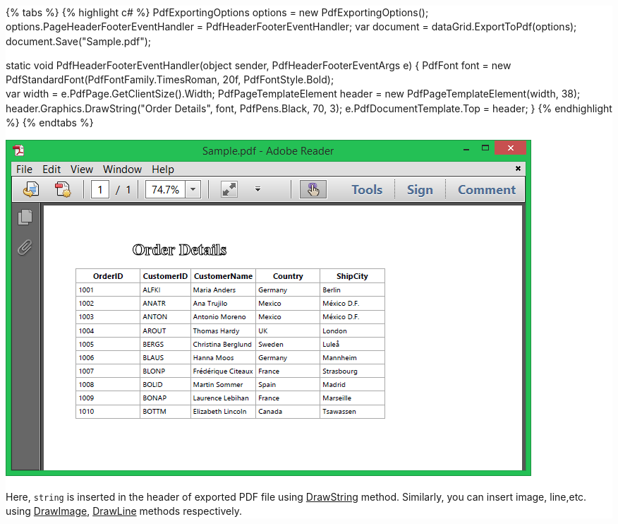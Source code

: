 {% tabs %}
{% highlight c# %}
PdfExportingOptions options = new PdfExportingOptions();
options.PageHeaderFooterEventHandler = PdfHeaderFooterEventHandler;
var document = dataGrid.ExportToPdf(options);
document.Save("Sample.pdf");

static void PdfHeaderFooterEventHandler(object sender, PdfHeaderFooterEventArgs e)
{
    PdfFont font = new PdfStandardFont(PdfFontFamily.TimesRoman, 20f,  PdfFontStyle.Bold);                 
    var width = e.PdfPage.GetClientSize().Width;
    PdfPageTemplateElement header = new PdfPageTemplateElement(width, 38);
    header.Graphics.DrawString("Order Details", font, PdfPens.Black, 70, 3);
    e.PdfDocumentTemplate.Top = header;
}
{% endhighlight %}
{% endtabs %}

![WPF DataGrid exported to PDF with Header and Footer](Export-To-PDF_images/Export-To-PDF_img1.png)

Here, `string` is inserted in the header of exported PDF file using [DrawString](https://help.syncfusion.com/cr/wpf/Syncfusion.Pdf.Graphics.PdfGraphics.html#Syncfusion_Pdf_Graphics_PdfGraphics_DrawString_System_String_Syncfusion_Pdf_Graphics_PdfFont_Syncfusion_Pdf_Graphics_PdfBrush_System_Drawing_PointF_) method. Similarly, you can insert image, line,etc. using [DrawImage](https://help.syncfusion.com/cr/wpf/Syncfusion.Pdf.Graphics.PdfGraphics.html#Syncfusion_Pdf_Graphics_PdfGraphics_DrawImage_Syncfusion_Pdf_Graphics_PdfImage_System_Drawing_PointF_), [DrawLine](https://help.syncfusion.com/cr/wpf/Syncfusion.Pdf.Graphics.PdfGraphics.html#Syncfusion_Pdf_Graphics_PdfGraphics_DrawLine_Syncfusion_Pdf_Graphics_PdfPen_System_Drawing_PointF_System_Drawing_PointF_) methods respectively. 
